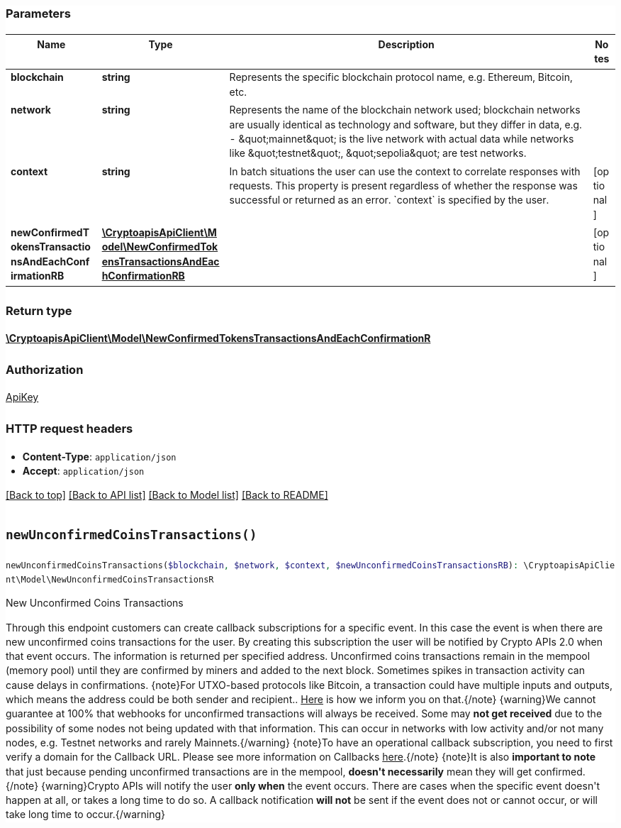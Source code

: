 ### Parameters

| Name | Type | Description  | Notes |
| ------------- | ------------- | ------------- | ------------- |
| **blockchain** | **string**| Represents the specific blockchain protocol name, e.g. Ethereum, Bitcoin, etc. | |
| **network** | **string**| Represents the name of the blockchain network used; blockchain networks are usually identical as technology and software, but they differ in data, e.g. - \&quot;mainnet\&quot; is the live network with actual data while networks like \&quot;testnet\&quot;, \&quot;sepolia\&quot; are test networks. | |
| **context** | **string**| In batch situations the user can use the context to correlate responses with requests. This property is present regardless of whether the response was successful or returned as an error. &#x60;context&#x60; is specified by the user. | [optional] |
| **newConfirmedTokensTransactionsAndEachConfirmationRB** | [**\CryptoapisApiClient\Model\NewConfirmedTokensTransactionsAndEachConfirmationRB**](../Model/NewConfirmedTokensTransactionsAndEachConfirmationRB.md)|  | [optional] |

### Return type

[**\CryptoapisApiClient\Model\NewConfirmedTokensTransactionsAndEachConfirmationR**](../Model/NewConfirmedTokensTransactionsAndEachConfirmationR.md)

### Authorization

[ApiKey](../../README.md#ApiKey)

### HTTP request headers

- **Content-Type**: `application/json`
- **Accept**: `application/json`

[[Back to top]](#) [[Back to API list]](../../README.md#endpoints)
[[Back to Model list]](../../README.md#models)
[[Back to README]](../../README.md)

## `newUnconfirmedCoinsTransactions()`

```php
newUnconfirmedCoinsTransactions($blockchain, $network, $context, $newUnconfirmedCoinsTransactionsRB): \CryptoapisApiClient\Model\NewUnconfirmedCoinsTransactionsR
```

New Unconfirmed Coins Transactions

Through this endpoint customers can create callback subscriptions for a specific event. In this case the event is when there are new unconfirmed coins transactions for the user. By creating this subscription the user will be notified by Crypto APIs 2.0 when that event occurs. The information is returned per specified address.    Unconfirmed coins transactions remain in the mempool (memory pool) until they are confirmed by miners and added to the next block. Sometimes spikes in transaction activity can cause delays in confirmations.    {note}For UTXO-based protocols like Bitcoin, a transaction could have multiple inputs and outputs, which means the address could be both sender and recipient.. [Here](https://project-2a14af.doxify.ai/v-1.2021-03-20-111/RESTapis/general-information/callbacks#callback-data-returned-for-utxo-based-transactions) is how we inform you on that.{/note}    {warning}We cannot guarantee at 100% that webhooks for unconfirmed transactions will always be received. Some may **not get received** due to the possibility of some nodes not being updated with that information. This can occur in networks with low activity and/or not many nodes, e.g. Testnet networks and rarely Mainnets.{/warning}    {note}To have an operational callback subscription, you need to first verify a domain for the Callback URL. Please see more information on Callbacks [here](https://project-2a14af.doxify.ai/v-1.2021-03-20-111/RESTapis/general-information/callbacks#callback-url).{/note}    {note}It is also **important to note** that just because pending unconfirmed transactions are in the mempool, **doesn't necessarily** mean they will get confirmed.{/note}    {warning}Crypto APIs will notify the user **only when** the event occurs. There are cases when the specific event doesn't happen at all, or takes a long time to do so. A callback notification **will not** be sent if the event does not or cannot occur, or will take long time to occur.{/warning}
